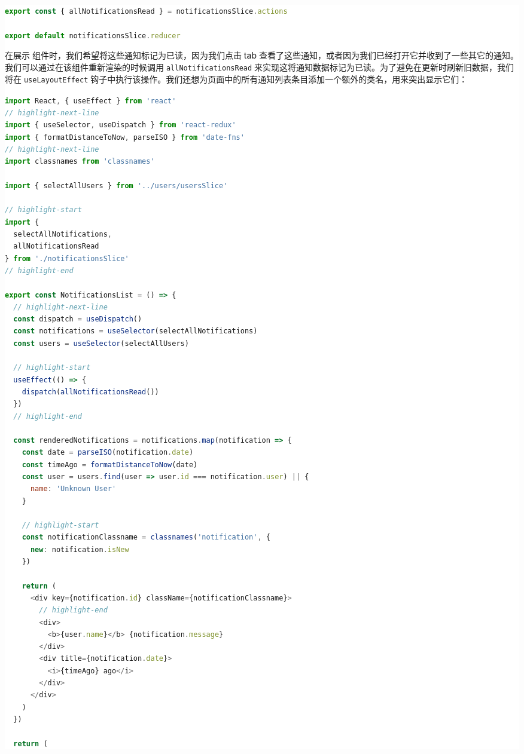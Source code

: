```js title="features/notifications/notificationsSlice.js"
export const { allNotificationsRead } = notificationsSlice.actions

export default notificationsSlice.reducer
```

在展示 <NotificationsList> 组件时，我们希望将这些通知标记为已读，因为我们点击 tab 查看了这些通知，或者因为我们已经打开它并收到了一些其它的通知。我们可以通过在该组件重新渲染的时候调用 `allNotificationsRead` 来实现这将通知数据标记为已读。为了避免在更新时刷新旧数据，我们将在 `useLayoutEffect` 钩子中执行该操作。我们还想为页面中的所有通知列表条目添加一个额外的类名，用来突出显示它们：

```js title="features/notifications/NotificationsList.js"
import React, { useEffect } from 'react'
// highlight-next-line
import { useSelector, useDispatch } from 'react-redux'
import { formatDistanceToNow, parseISO } from 'date-fns'
// highlight-next-line
import classnames from 'classnames'

import { selectAllUsers } from '../users/usersSlice'

// highlight-start
import {
  selectAllNotifications,
  allNotificationsRead
} from './notificationsSlice'
// highlight-end

export const NotificationsList = () => {
  // highlight-next-line
  const dispatch = useDispatch()
  const notifications = useSelector(selectAllNotifications)
  const users = useSelector(selectAllUsers)

  // highlight-start
  useEffect(() => {
    dispatch(allNotificationsRead())
  })
  // highlight-end

  const renderedNotifications = notifications.map(notification => {
    const date = parseISO(notification.date)
    const timeAgo = formatDistanceToNow(date)
    const user = users.find(user => user.id === notification.user) || {
      name: 'Unknown User'
    }

    // highlight-start
    const notificationClassname = classnames('notification', {
      new: notification.isNew
    })

    return (
      <div key={notification.id} className={notificationClassname}>
        // highlight-end
        <div>
          <b>{user.name}</b> {notification.message}
        </div>
        <div title={notification.date}>
          <i>{timeAgo} ago</i>
        </div>
      </div>
    )
  })

  return (
```